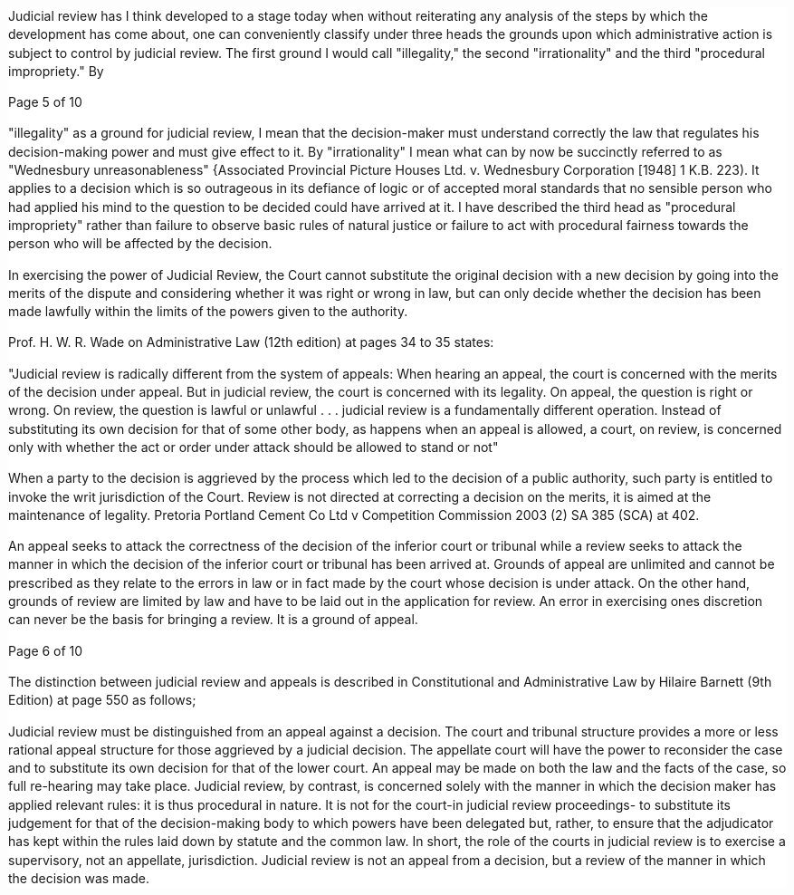 Judicial review has I think developed to a stage today when without reiterating any analysis of the steps by which the development has come about, one can conveniently classify under three heads the grounds upon which administrative action is subject to control by judicial review. The first ground I would call "illegality," the second "irrationality" and the third "procedural impropriety." By

Page 5 of 10

"illegality" as a ground for judicial review, I mean that the decision-maker must understand correctly the law that regulates his decision-making power and must give effect to it. By "irrationality" I mean what can by now be succinctly referred to as "Wednesbury unreasonableness" {Associated Provincial Picture Houses Ltd. v. Wednesbury Corporation [1948] 1 K.B. 223). It applies to a decision which is so outrageous in its defiance of logic or of accepted moral standards that no sensible person who had applied his mind to the question to be decided could have arrived at it. I have described the third head as "procedural impropriety" rather than failure to observe basic rules of natural justice or failure to act with procedural fairness towards the person who will be affected by the decision.

In exercising the power of Judicial Review, the Court cannot substitute the original decision with a new decision by going into the merits of the dispute and considering whether it was right or wrong in law, but can only decide whether the decision has been made lawfully within the limits of the powers given to the authority.

Prof. H. W. R. Wade on Administrative Law (12th edition) at pages 34 to 35 states:

"Judicial review is radically different from the system of appeals: When hearing an appeal, the court is concerned with the merits of the decision under appeal. But in judicial review, the court is concerned with its legality. On appeal, the question is right or wrong. On review, the question is lawful or unlawful . . . judicial review is a fundamentally different operation. Instead of substituting its own decision for that of some other body, as happens when an appeal is allowed, a court, on review, is concerned only with whether the act or order under attack should be allowed to stand or not"

When a party to the decision is aggrieved by the process which led to the decision of a public authority, such party is entitled to invoke the writ jurisdiction of the Court. Review is not directed at correcting a decision on the merits, it is aimed at the maintenance of legality. Pretoria Portland Cement Co Ltd v Competition Commission 2003 (2) SA 385 (SCA) at 402.

An appeal seeks to attack the correctness of the decision of the inferior court or tribunal while a review seeks to attack the manner in which the decision of the inferior court or tribunal has been arrived at. Grounds of appeal are unlimited and cannot be prescribed as they relate to the errors in law or in fact made by the court whose decision is under attack. On the other hand, grounds of review are limited by law and have to be laid out in the application for review. An error in exercising ones discretion can never be the basis for bringing a review. It is a ground of appeal.

Page 6 of 10

The distinction between judicial review and appeals is described in Constitutional and Administrative Law by Hilaire Barnett (9th Edition) at page 550 as follows;

Judicial review must be distinguished from an appeal against a decision. The court and tribunal structure provides a more or less rational appeal structure for those aggrieved by a judicial decision. The appellate court will have the power to reconsider the case and to substitute its own decision for that of the lower court. An appeal may be made on both the law and the facts of the case, so full re-hearing may take place. Judicial review, by contrast, is concerned solely with the manner in which the decision maker has applied relevant rules: it is thus procedural in nature. It is not for the court-in judicial review proceedings- to substitute its judgement for that of the decision-making body to which powers have been delegated but, rather, to ensure that the adjudicator has kept within the rules laid down by statute and the common law. In short, the role of the courts in judicial review is to exercise a supervisory, not an appellate, jurisdiction. Judicial review is not an appeal from a decision, but a review of the manner in which the decision was made.
